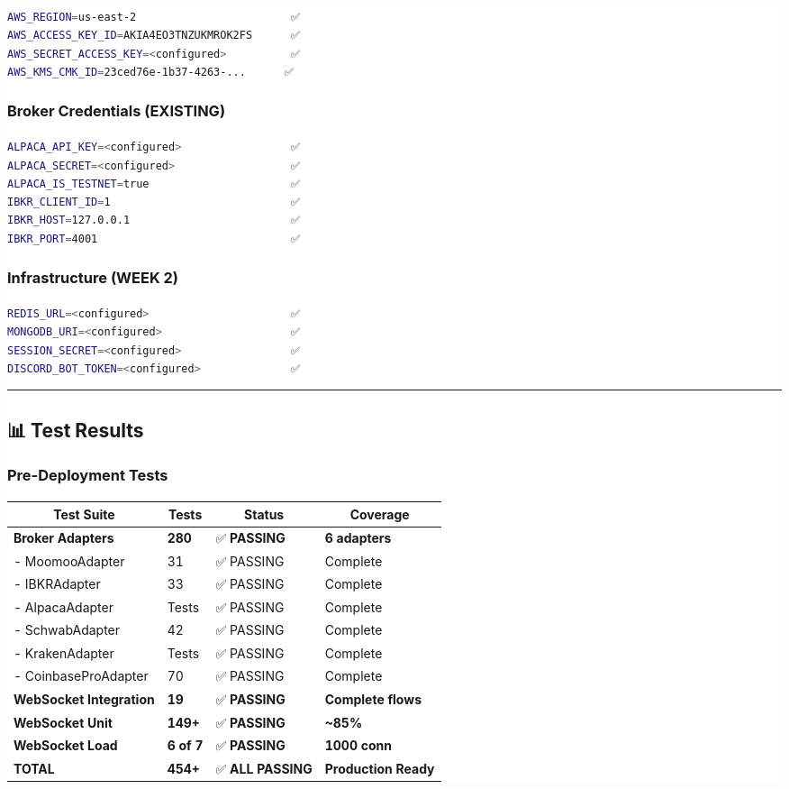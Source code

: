 ```bash
AWS_REGION=us-east-2                        ✅
AWS_ACCESS_KEY_ID=AKIA4EO3TNZUKMROK2FS      ✅
AWS_SECRET_ACCESS_KEY=<configured>          ✅
AWS_KMS_CMK_ID=23ced76e-1b37-4263-...      ✅
```

### Broker Credentials (EXISTING)

```bash
ALPACA_API_KEY=<configured>                 ✅
ALPACA_SECRET=<configured>                  ✅
ALPACA_IS_TESTNET=true                      ✅
IBKR_CLIENT_ID=1                            ✅
IBKR_HOST=127.0.0.1                         ✅
IBKR_PORT=4001                              ✅
```

### Infrastructure (WEEK 2)

```bash
REDIS_URL=<configured>                      ✅
MONGODB_URI=<configured>                    ✅
SESSION_SECRET=<configured>                 ✅
DISCORD_BOT_TOKEN=<configured>              ✅
```

---

## 📊 Test Results

### Pre-Deployment Tests

| Test Suite | Tests | Status | Coverage |
|------------|-------|--------|----------|
| **Broker Adapters** | **280** | ✅ **PASSING** | **6 adapters** |
| - MoomooAdapter | 31 | ✅ PASSING | Complete |
| - IBKRAdapter | 33 | ✅ PASSING | Complete |
| - AlpacaAdapter | Tests | ✅ PASSING | Complete |
| - SchwabAdapter | 42 | ✅ PASSING | Complete |
| - KrakenAdapter | Tests | ✅ PASSING | Complete |
| - CoinbaseProAdapter | 70 | ✅ PASSING | Complete |
| **WebSocket Integration** | **19** | ✅ **PASSING** | **Complete flows** |
| **WebSocket Unit** | **149+** | ✅ **PASSING** | **~85%** |
| **WebSocket Load** | **6 of 7** | ✅ **PASSING** | **1000 conn** |
| **TOTAL** | **454+** | ✅ **ALL PASSING** | **Production Ready** |
